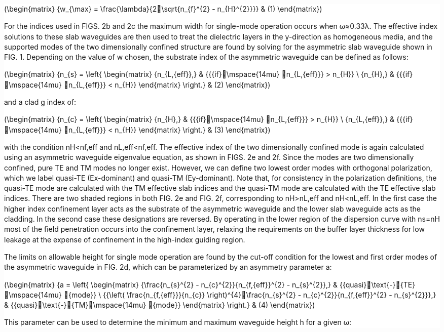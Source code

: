 \(\begin{matrix}
{w_{\max} = \frac{\lambda}{2\sqrt{n_{f}^{2} - n_{H}^{2}}}} & (1)
\end{matrix}\)

For the indices used in FIGS. 2b and 2c the maximum width for single-mode operation occurs when ω≈0.33λ. The effective index solutions to these slab waveguides are then used to treat the dielectric layers in the y-direction as homogeneous media, and the supported modes of the two dimensionally confined structure are found by solving for the asymmetric slab waveguide shown in FIG. 1. Depending on the value of w chosen, the substrate index of the asymmetric waveguide can be defined as follows:

\(\begin{matrix}
{n_{s} = \left\{ \begin{matrix}
{n_{L,{eff}},} & {{{if}\mspace{14mu} n_{L,{eff}}} > n_{H}} \\
{n_{H},} & {{{if}\mspace{14mu} n_{L,{eff}}} < n_{H}}
\end{matrix} \right.} & (2)
\end{matrix}\)

and a clad g index of:

\(\begin{matrix}
{n_{c} = \left\{ \begin{matrix}
{n_{H},} & {{{if}\mspace{14mu} n_{L,{eff}}} > n_{H}} \\
{n_{L,{eff}},} & {{{if}\mspace{14mu} n_{L,{eff}}} < n_{H}}
\end{matrix} \right.} & (3)
\end{matrix}\)

with the condition nH<nf,eff and nL,eff<nf,eff. The effective index of the two dimensionally confined mode is again calculated using an asymmetric waveguide eigenvalue equation, as shown in FIGS. 2e and 2f. Since the modes are two dimensionally confined, pure TE and TM modes no longer exist. However, we can define two lowest order modes with orthogonal polarization, which we label quasi-TE (Ex-dominant) and quasi-TM (Ey-dominant). Note that, for consistency in the polarization definitions, the quasi-TE mode are calculated with the TM effective slab indices and the quasi-TM mode are calculated with the TE effective slab indices. There are two shaded regions in both FIG. 2e and FIG. 2f, corresponding to nH>nL,eff and nH<nL,eff. In the first case the higher index confinement layer acts as the substrate of the asymmetric waveguide and the lower slab waveguide acts as the cladding. In the second case these designations are reversed. By operating in the lower region of the dispersion curve with ns=nH most of the field penetration occurs into the confinement layer, relaxing the requirements on the buffer layer thickness for low leakage at the expense of confinement in the high-index guiding region.

The limits on allowable height for single mode operation are found by the cut-off condition for the lowest and first order modes of the asymmetric waveguide in FIG. 2d, which can be parameterized by an asymmetry parameter a:

\(\begin{matrix}
{a = \left\{ \begin{matrix}
{\frac{n_{s}^{2} - n_{c}^{2}}{n_{f,{eff}}^{2} - n_{s}^{2}},} & {{quasi}\text{-}{TE}\mspace{14mu} {mode}} \\
{{\left( \frac{n_{f,{eff}}}{n_{c}} \right)^{4}\frac{n_{s}^{2} - n_{c}^{2}}{n_{f,{eff}}^{2} - n_{s}^{2}}},} & {{quasi}\text{-}{TM}\mspace{14mu} {mode}}
\end{matrix} \right.} & (4)
\end{matrix}\)

This parameter can be used to determine the minimum and maximum waveguide height h for a given ω:
